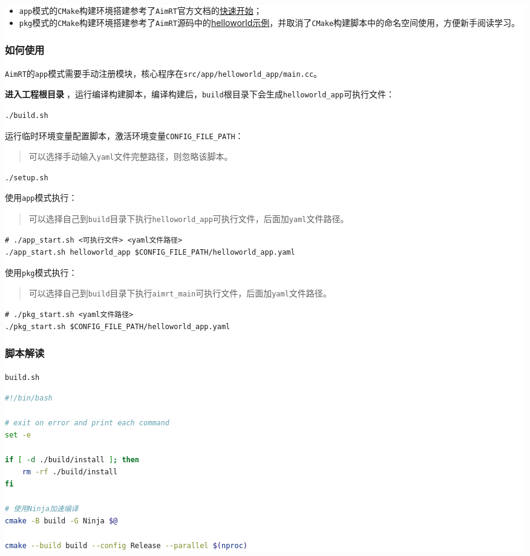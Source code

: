 - `app`模式的`CMake`构建环境搭建参考了`AimRT`官方文档的[快速开始](https://docs.aimrt.org/tutorials/quick_start/helloworld_cpp.html)；
- `pkg`模式的`CMake`构建环境搭建参考了`AimRT`源码中的[helloworld示例](https://github.com/AimRT/AimRT/tree/main/src/examples/cpp/helloworld)，并取消了`CMake`构建脚本中的命名空间使用，方便新手阅读学习。

### 如何使用

`AimRT`的`app`模式需要手动注册模块，核心程序在`src/app/helloworld_app/main.cc`。

**进入工程根目录** ，运行编译构建脚本，编译构建后，`build`根目录下会生成`helloworld_app`可执行文件：

```shell
./build.sh
```

运行临时环境变量配置脚本，激活环境变量`CONFIG_FILE_PATH`：

> 可以选择手动输入`yaml`文件完整路径，则忽略该脚本。

```shell
./setup.sh
```

使用`app`模式执行：

> 可以选择自己到`build`目录下执行`helloworld_app`可执行文件，后面加`yaml`文件路径。

```shell
# ./app_start.sh <可执行文件> <yaml文件路径>
./app_start.sh helloworld_app $CONFIG_FILE_PATH/helloworld_app.yaml
```

使用`pkg`模式执行：

>  可以选择自己到`build`目录下执行`aimrt_main`可执行文件，后面加`yaml`文件路径。

```shell
# ./pkg_start.sh <yaml文件路径>
./pkg_start.sh $CONFIG_FILE_PATH/helloworld_app.yaml
```

### 脚本解读

`build.sh`

```bash
#!/bin/bash

# exit on error and print each command
set -e

if [ -d ./build/install ]; then
    rm -rf ./build/install
fi

# 使用Ninja加速编译
cmake -B build -G Ninja $@

cmake --build build --config Release --parallel $(nproc)
```
